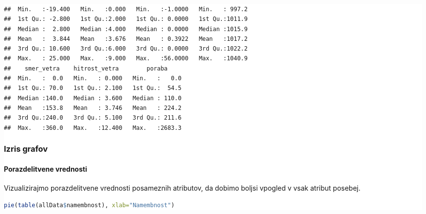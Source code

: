     ##  Min.   :-19.400   Min.   :0.000   Min.   :-1.0000   Min.   : 997.2  
    ##  1st Qu.: -2.800   1st Qu.:2.000   1st Qu.: 0.0000   1st Qu.:1011.9  
    ##  Median :  2.800   Median :4.000   Median : 0.0000   Median :1015.9  
    ##  Mean   :  3.844   Mean   :3.676   Mean   : 0.3922   Mean   :1017.2  
    ##  3rd Qu.: 10.600   3rd Qu.:6.000   3rd Qu.: 0.0000   3rd Qu.:1022.2  
    ##  Max.   : 25.000   Max.   :9.000   Max.   :56.0000   Max.   :1040.9  
    ##    smer_vetra    hitrost_vetra        poraba      
    ##  Min.   :  0.0   Min.   : 0.000   Min.   :   0.0  
    ##  1st Qu.: 70.0   1st Qu.: 2.100   1st Qu.:  54.5  
    ##  Median :140.0   Median : 3.600   Median : 110.0  
    ##  Mean   :153.8   Mean   : 3.746   Mean   : 224.2  
    ##  3rd Qu.:240.0   3rd Qu.: 5.100   3rd Qu.: 211.6  
    ##  Max.   :360.0   Max.   :12.400   Max.   :2683.3

### Izris grafov

#### Porazdelitvene vrednosti

Vizualizirajmo porazdelitvene vrednosti posameznih atributov, da dobimo
boljsi vpogled v vsak atribut posebej.

``` r
pie(table(allData$namembnost), xlab="Namembnost")
```
